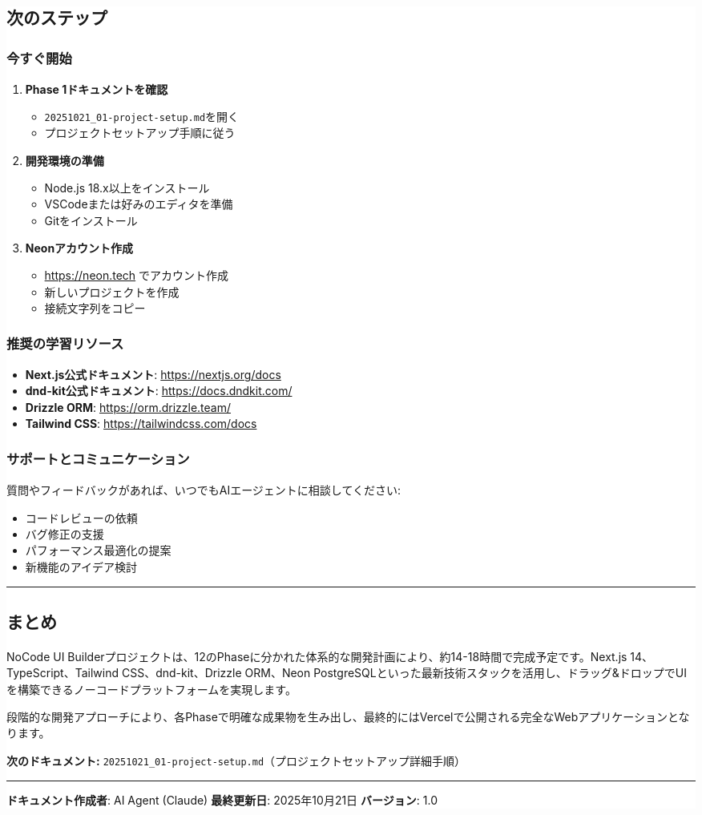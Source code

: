 
## 次のステップ

### 今すぐ開始

1. **Phase 1ドキュメントを確認**
   - `20251021_01-project-setup.md`を開く
   - プロジェクトセットアップ手順に従う

2. **開発環境の準備**
   - Node.js 18.x以上をインストール
   - VSCodeまたは好みのエディタを準備
   - Gitをインストール

3. **Neonアカウント作成**
   - https://neon.tech でアカウント作成
   - 新しいプロジェクトを作成
   - 接続文字列をコピー

### 推奨の学習リソース

- **Next.js公式ドキュメント**: https://nextjs.org/docs
- **dnd-kit公式ドキュメント**: https://docs.dndkit.com/
- **Drizzle ORM**: https://orm.drizzle.team/
- **Tailwind CSS**: https://tailwindcss.com/docs

### サポートとコミュニケーション

質問やフィードバックがあれば、いつでもAIエージェントに相談してください:
- コードレビューの依頼
- バグ修正の支援
- パフォーマンス最適化の提案
- 新機能のアイデア検討

---

## まとめ

NoCode UI Builderプロジェクトは、12のPhaseに分かれた体系的な開発計画により、約14-18時間で完成予定です。Next.js 14、TypeScript、Tailwind CSS、dnd-kit、Drizzle ORM、Neon PostgreSQLといった最新技術スタックを活用し、ドラッグ&ドロップでUIを構築できるノーコードプラットフォームを実現します。

段階的な開発アプローチにより、各Phaseで明確な成果物を生み出し、最終的にはVercelで公開される完全なWebアプリケーションとなります。

**次のドキュメント:** `20251021_01-project-setup.md`（プロジェクトセットアップ詳細手順）

---

**ドキュメント作成者**: AI Agent (Claude)
**最終更新日**: 2025年10月21日
**バージョン**: 1.0

